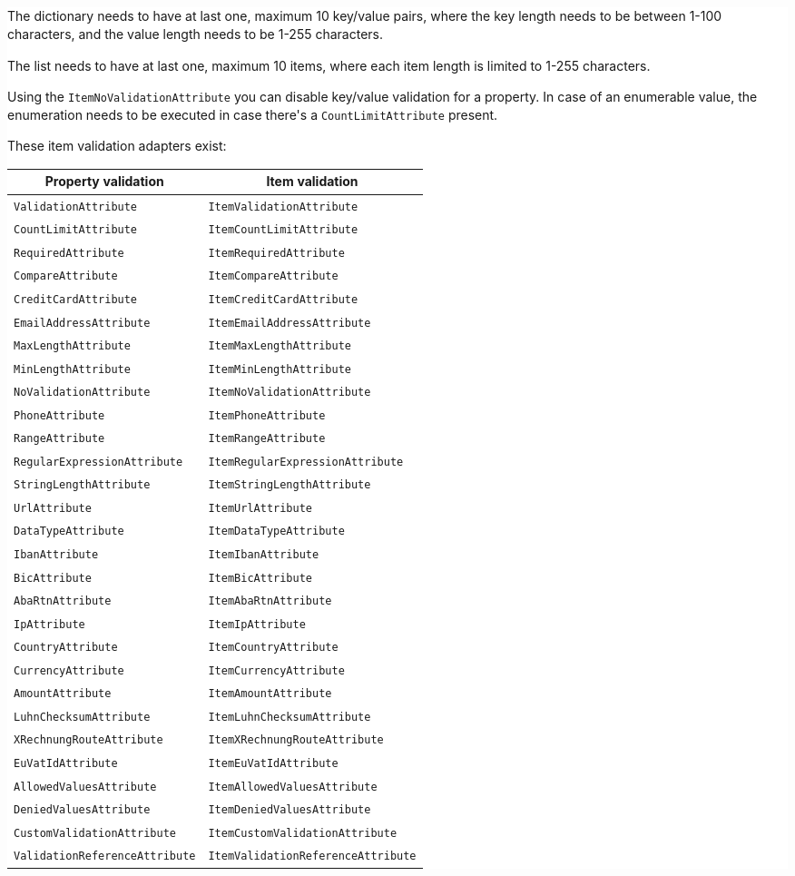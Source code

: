 The dictionary needs to have at last one, maximum 10 key/value pairs, where 
the key length needs to be between 1-100 characters, and the value length 
needs to be 1-255 characters.

The list needs to have at last one, maximum 10 items, where each item length 
is limited to 1-255 characters.

Using the `ItemNoValidationAttribute` you can disable key/value validation for 
a property. In case of an enumerable value, the enumeration needs to be 
executed in case there's a `CountLimitAttribute` present.

These item validation adapters exist:

| Property validation | Item validation |
| --- | --- |
| `ValidationAttribute` | `ItemValidationAttribute` |
| `CountLimitAttribute` | `ItemCountLimitAttribute` |
| `RequiredAttribute` | `ItemRequiredAttribute` |
| `CompareAttribute` | `ItemCompareAttribute` |
| `CreditCardAttribute` | `ItemCreditCardAttribute` |
| `EmailAddressAttribute` | `ItemEmailAddressAttribute` |
| `MaxLengthAttribute` | `ItemMaxLengthAttribute` |
| `MinLengthAttribute` | `ItemMinLengthAttribute` |
| `NoValidationAttribute` | `ItemNoValidationAttribute` |
| `PhoneAttribute` | `ItemPhoneAttribute` |
| `RangeAttribute` | `ItemRangeAttribute` |
| `RegularExpressionAttribute` | `ItemRegularExpressionAttribute` |
| `StringLengthAttribute` | `ItemStringLengthAttribute` |
| `UrlAttribute` | `ItemUrlAttribute` |
| `DataTypeAttribute` | `ItemDataTypeAttribute` |
| `IbanAttribute` | `ItemIbanAttribute` |
| `BicAttribute` | `ItemBicAttribute` |
| `AbaRtnAttribute` | `ItemAbaRtnAttribute` |
| `IpAttribute` | `ItemIpAttribute` |
| `CountryAttribute` | `ItemCountryAttribute` |
| `CurrencyAttribute` | `ItemCurrencyAttribute` |
| `AmountAttribute` | `ItemAmountAttribute` |
| `LuhnChecksumAttribute` | `ItemLuhnChecksumAttribute` |
| `XRechnungRouteAttribute` | `ItemXRechnungRouteAttribute` |
| `EuVatIdAttribute` | `ItemEuVatIdAttribute` |
| `AllowedValuesAttribute` | `ItemAllowedValuesAttribute` |
| `DeniedValuesAttribute` | `ItemDeniedValuesAttribute` |
| `CustomValidationAttribute` | `ItemCustomValidationAttribute` |
| `ValidationReferenceAttribute` | `ItemValidationReferenceAttribute` |
